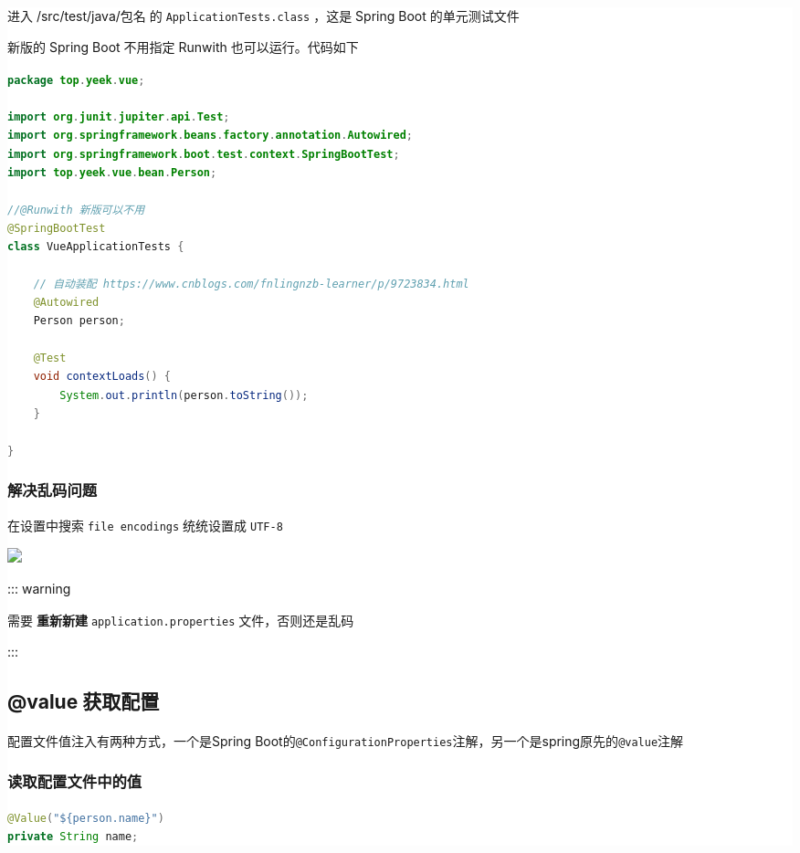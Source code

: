 

进入 /src/test/java/包名 的 `ApplicationTests.class` ，这是 Spring Boot 的单元测试文件

新版的 Spring Boot 不用指定 Runwith 也可以运行。代码如下

``` java
package top.yeek.vue;

import org.junit.jupiter.api.Test;
import org.springframework.beans.factory.annotation.Autowired;
import org.springframework.boot.test.context.SpringBootTest;
import top.yeek.vue.bean.Person;

//@Runwith 新版可以不用
@SpringBootTest
class VueApplicationTests {

    // 自动装配 https://www.cnblogs.com/fnlingnzb-learner/p/9723834.html
    @Autowired
    Person person;

    @Test
    void contextLoads() {
        System.out.println(person.toString());
    }

}
```



### 解决乱码问题

在设置中搜索 `file encodings` 统统设置成 `UTF-8`

![](http://markdown.yeek.top/20200213012733.png)



::: warning  

需要 **重新新建** `application.properties` 文件，否则还是乱码

:::



##  @value 获取配置

配置文件值注入有两种方式，一个是Spring Boot的`@ConfigurationProperties`注解，另一个是spring原先的`@value`注解



### 读取配置文件中的值

``` java
@Value("${person.name}")
private String name;
```
